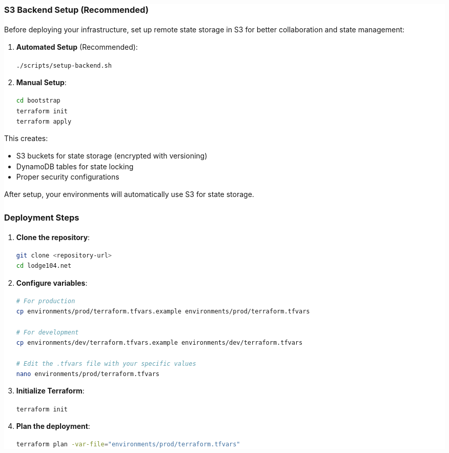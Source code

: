### S3 Backend Setup (Recommended)

Before deploying your infrastructure, set up remote state storage in S3 for better collaboration and state management:

1. **Automated Setup** (Recommended):

   ```bash
   ./scripts/setup-backend.sh
   ```

2. **Manual Setup**:
   ```bash
   cd bootstrap
   terraform init
   terraform apply
   ```

This creates:

- S3 buckets for state storage (encrypted with versioning)
- DynamoDB tables for state locking
- Proper security configurations

After setup, your environments will automatically use S3 for state storage.

### Deployment Steps

1. **Clone the repository**:

   ```bash
   git clone <repository-url>
   cd lodge104.net
   ```

2. **Configure variables**:

   ```bash
   # For production
   cp environments/prod/terraform.tfvars.example environments/prod/terraform.tfvars

   # For development
   cp environments/dev/terraform.tfvars.example environments/dev/terraform.tfvars

   # Edit the .tfvars file with your specific values
   nano environments/prod/terraform.tfvars
   ```

3. **Initialize Terraform**:

   ```bash
   terraform init
   ```

4. **Plan the deployment**:

   ```bash
   terraform plan -var-file="environments/prod/terraform.tfvars"
   ```

